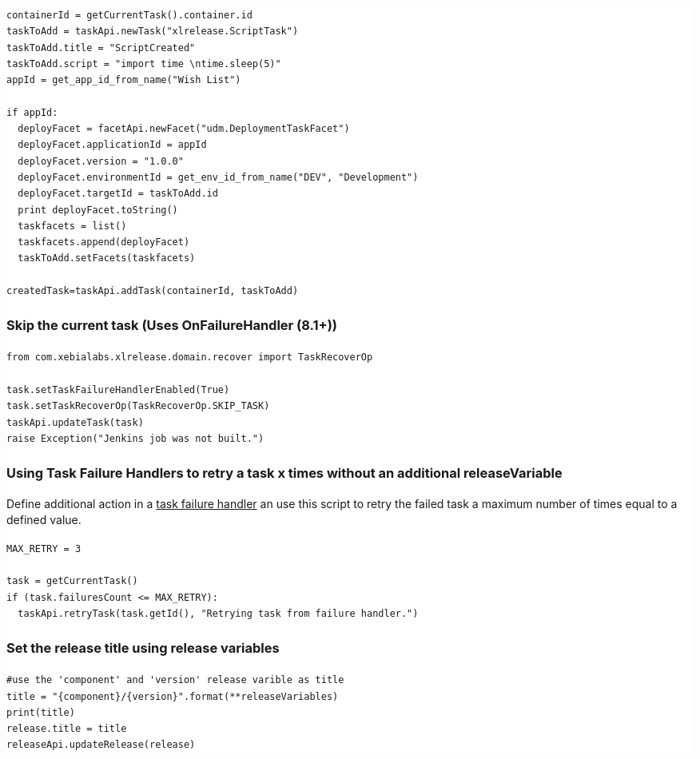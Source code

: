 ```
containerId = getCurrentTask().container.id
taskToAdd = taskApi.newTask("xlrelease.ScriptTask")
taskToAdd.title = "ScriptCreated"
taskToAdd.script = "import time \ntime.sleep(5)"
appId = get_app_id_from_name("Wish List")

if appId:
  deployFacet = facetApi.newFacet("udm.DeploymentTaskFacet")
  deployFacet.applicationId = appId
  deployFacet.version = "1.0.0"
  deployFacet.environmentId = get_env_id_from_name("DEV", "Development")
  deployFacet.targetId = taskToAdd.id
  print deployFacet.toString()
  taskfacets = list()
  taskfacets.append(deployFacet)
  taskToAdd.setFacets(taskfacets)
  
createdTask=taskApi.addTask(containerId, taskToAdd)
```

### Skip the current task (Uses OnFailureHandler (8.1+))

```
from com.xebialabs.xlrelease.domain.recover import TaskRecoverOp

task.setTaskFailureHandlerEnabled(True)
task.setTaskRecoverOp(TaskRecoverOp.SKIP_TASK)
taskApi.updateTask(task)
raise Exception("Jenkins job was not built.")
```

### Using Task Failure Handlers to retry a task x times without an additional releaseVariable

 Define additional action in a [task failure handler](https://docs.xebialabs.com/v.10.1/release/how-to/task-failure-handler/#disabling-the-feature) an use this script to retry the failed task a maximum number of times equal to a defined value.

```
MAX_RETRY = 3

task = getCurrentTask()
if (task.failuresCount <= MAX_RETRY):
  taskApi.retryTask(task.getId(), "Retrying task from failure handler.")
```

### Set the release title using release variables

```
#use the 'component' and 'version' release varible as title 
title = "{component}/{version}".format(**releaseVariables)
print(title)
release.title = title
releaseApi.updateRelease(release)
```

